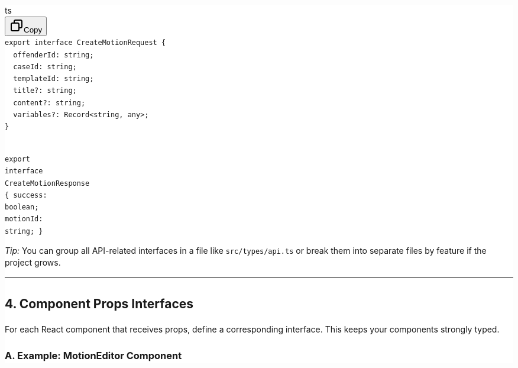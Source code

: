 <div class="contain-inline-size rounded-md border-[0.5px] border-token-border-medium relative bg-token-sidebar-surface-primary"><div class="flex items-center text-token-text-secondary px-4 py-2 text-xs font-sans justify-between h-9 bg-token-sidebar-surface-primary dark:bg-token-main-surface-secondary select-none rounded-t-[5px]">ts</div><div class="sticky top-9"><div class="absolute bottom-0 right-0 flex h-9 items-center pr-2"><div class="flex items-center rounded bg-token-sidebar-surface-primary px-2 font-sans text-xs text-token-text-secondary dark:bg-token-main-surface-secondary"><span class="" data-state="closed"><button class="flex gap-1 items-center select-none px-4 py-1" aria-label="Copy"><svg width="24" height="24" viewBox="0 0 24 24" fill="none" xmlns="http://www.w3.org/2000/svg" class="icon-xs"><path fill-rule="evenodd" clip-rule="evenodd" d="M7 5C7 3.34315 8.34315 2 10 2H19C20.6569 2 22 3.34315 22 5V14C22 15.6569 20.6569 17 19 17H17V19C17 20.6569 15.6569 22 14 22H5C3.34315 22 2 20.6569 2 19V10C2 8.34315 3.34315 7 5 7H7V5ZM9 7H14C15.6569 7 17 8.34315 17 10V15H19C19.5523 15 20 14.5523 20 14V5C20 4.44772 19.5523 4 19 4H10C9.44772 4 9 4.44772 9 5V7ZM5 9C4.44772 9 4 9.44772 4 10V19C4 19.5523 4.44772 20 5 20H14C14.5523 20 15 19.5523 15 19V10C15 9.44772 14.5523 9 14 9H5Z" fill="currentColor"></path></svg>Copy</button></span></div></div></div><div class="overflow-y-auto p-4" dir="ltr"><code class="!whitespace-pre language-ts"><span><span><span class="hljs-keyword">export</span></span><span> </span><span><span class="hljs-keyword">interface</span></span><span> </span><span><span class="hljs-title class_">CreateMotionRequest</span></span><span> {
  </span><span><span class="hljs-attr">offenderId</span></span><span>: </span><span><span class="hljs-built_in">string</span></span><span>;
  </span><span><span class="hljs-attr">caseId</span></span><span>: </span><span><span class="hljs-built_in">string</span></span><span>;
  </span><span><span class="hljs-attr">templateId</span></span><span>: </span><span><span class="hljs-built_in">string</span></span><span>;
  title?: </span><span><span class="hljs-built_in">string</span></span><span>;
  content?: </span><span><span class="hljs-built_in">string</span></span><span>;
  variables?: </span><span><span class="hljs-title class_">Record</span></span><span>&lt;</span><span><span class="hljs-built_in">string</span></span><span>, </span><span><span class="hljs-built_in">any</span></span><span>&gt;;
}

</span><span><span class="hljs-keyword">export</span></span><span> </span><span><span class="hljs-keyword">interface</span></span><span> </span><span><span class="hljs-title class_">CreateMotionResponse</span></span><span> {
  </span><span><span class="hljs-attr">success</span></span><span>: </span><span><span class="hljs-built_in">boolean</span></span><span>;
  </span><span><span class="hljs-attr">motionId</span></span><span>: </span><span><span class="hljs-built_in">string</span></span><span>;
}
</span></span></code></div></div>


_Tip:_ You can group all API-related interfaces in a file like `src/types/api.ts` or break them into separate files by feature if the project grows.

___

## 4\. Component Props Interfaces

For each React component that receives props, define a corresponding interface. This keeps your components strongly typed.

### A. Example: MotionEditor Component
